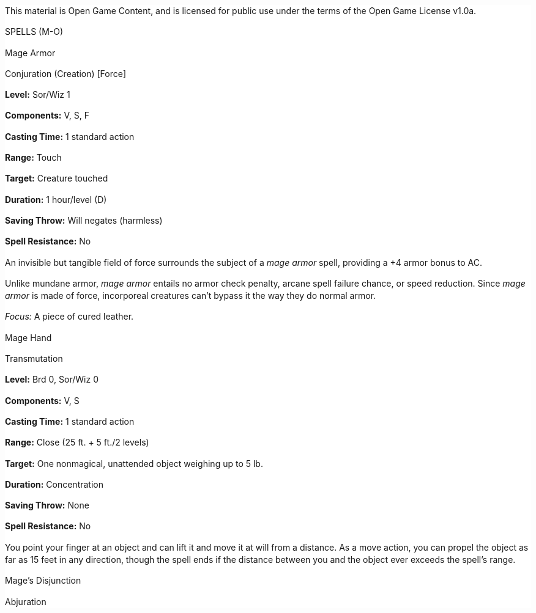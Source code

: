 This material is Open Game Content, and is licensed for public use under
the terms of the Open Game License v1.0a.

SPELLS (M-O)

Mage Armor

Conjuration (Creation) \[Force\]

**Level:** Sor/Wiz 1

**Components:** V, S, F

**Casting Time:** 1 standard action

**Range:** Touch

**Target:** Creature touched

**Duration:** 1 hour/level (D)

**Saving Throw:** Will negates (harmless)

**Spell Resistance:** No

An invisible but tangible field of force surrounds the subject of a
*mage armor* spell, providing a +4 armor bonus to AC.

Unlike mundane armor, *mage armor* entails no armor check penalty,
arcane spell failure chance, or speed reduction. Since *mage armor* is
made of force, incorporeal creatures can’t bypass it the way they do
normal armor.

*Focus:* A piece of cured leather.

Mage Hand

Transmutation

**Level:** Brd 0, Sor/Wiz 0

**Components:** V, S

**Casting Time:** 1 standard action

**Range:** Close (25 ft. + 5 ft./2 levels)

**Target:** One nonmagical, unattended object weighing up to 5 lb.

**Duration:** Concentration

**Saving Throw:** None

**Spell Resistance:** No

You point your finger at an object and can lift it and move it at will
from a distance. As a move action, you can propel the object as far as
15 feet in any direction, though the spell ends if the distance between
you and the object ever exceeds the spell’s range.

Mage’s Disjunction

Abjuration
